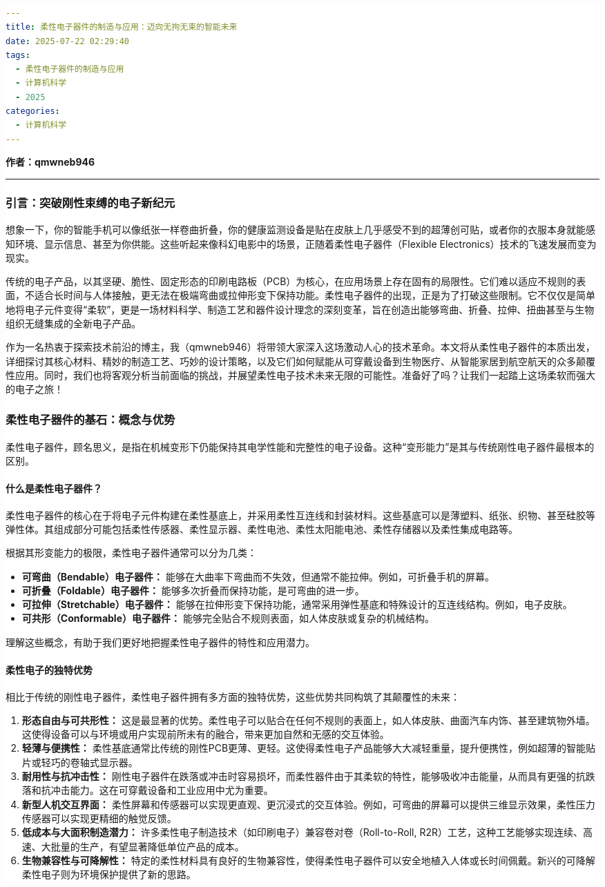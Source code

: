 ```yaml
---
title: 柔性电子器件的制造与应用：迈向无拘无束的智能未来
date: 2025-07-22 02:29:40
tags:
  - 柔性电子器件的制造与应用
  - 计算机科学
  - 2025
categories:
  - 计算机科学
---
```


**作者：qmwneb946**

---

### 引言：突破刚性束缚的电子新纪元

想象一下，你的智能手机可以像纸张一样卷曲折叠，你的健康监测设备是贴在皮肤上几乎感受不到的超薄创可贴，或者你的衣服本身就能感知环境、显示信息、甚至为你供能。这些听起来像科幻电影中的场景，正随着柔性电子器件（Flexible Electronics）技术的飞速发展而变为现实。

传统的电子产品，以其坚硬、脆性、固定形态的印刷电路板（PCB）为核心，在应用场景上存在固有的局限性。它们难以适应不规则的表面，不适合长时间与人体接触，更无法在极端弯曲或拉伸形变下保持功能。柔性电子器件的出现，正是为了打破这些限制。它不仅仅是简单地将电子元件变得“柔软”，更是一场材料科学、制造工艺和器件设计理念的深刻变革，旨在创造出能够弯曲、折叠、拉伸、扭曲甚至与生物组织无缝集成的全新电子产品。

作为一名热衷于探索技术前沿的博主，我（qmwneb946）将带领大家深入这场激动人心的技术革命。本文将从柔性电子器件的本质出发，详细探讨其核心材料、精妙的制造工艺、巧妙的设计策略，以及它们如何赋能从可穿戴设备到生物医疗、从智能家居到航空航天的众多颠覆性应用。同时，我们也将客观分析当前面临的挑战，并展望柔性电子技术未来无限的可能性。准备好了吗？让我们一起踏上这场柔软而强大的电子之旅！

### 柔性电子器件的基石：概念与优势

柔性电子器件，顾名思义，是指在机械变形下仍能保持其电学性能和完整性的电子设备。这种“变形能力”是其与传统刚性电子器件最根本的区别。

#### 什么是柔性电子器件？

柔性电子器件的核心在于将电子元件构建在柔性基底上，并采用柔性互连线和封装材料。这些基底可以是薄塑料、纸张、织物、甚至硅胶等弹性体。其组成部分可能包括柔性传感器、柔性显示器、柔性电池、柔性太阳能电池、柔性存储器以及柔性集成电路等。

根据其形变能力的极限，柔性电子器件通常可以分为几类：
*   **可弯曲（Bendable）电子器件：** 能够在大曲率下弯曲而不失效，但通常不能拉伸。例如，可折叠手机的屏幕。
*   **可折叠（Foldable）电子器件：** 能够多次折叠而保持功能，是可弯曲的进一步。
*   **可拉伸（Stretchable）电子器件：** 能够在拉伸形变下保持功能，通常采用弹性基底和特殊设计的互连线结构。例如，电子皮肤。
*   **可共形（Conformable）电子器件：** 能够完全贴合不规则表面，如人体皮肤或复杂的机械结构。

理解这些概念，有助于我们更好地把握柔性电子器件的特性和应用潜力。

#### 柔性电子的独特优势

相比于传统的刚性电子器件，柔性电子器件拥有多方面的独特优势，这些优势共同构筑了其颠覆性的未来：

1.  **形态自由与可共形性：** 这是最显著的优势。柔性电子可以贴合在任何不规则的表面上，如人体皮肤、曲面汽车内饰、甚至建筑物外墙。这使得设备可以与环境或用户实现前所未有的融合，带来更加自然和无感的交互体验。
2.  **轻薄与便携性：** 柔性基底通常比传统的刚性PCB更薄、更轻。这使得柔性电子产品能够大大减轻重量，提升便携性，例如超薄的智能贴片或轻巧的卷轴式显示器。
3.  **耐用性与抗冲击性：** 刚性电子器件在跌落或冲击时容易损坏，而柔性器件由于其柔软的特性，能够吸收冲击能量，从而具有更强的抗跌落和抗冲击能力。这在可穿戴设备和工业应用中尤为重要。
4.  **新型人机交互界面：** 柔性屏幕和传感器可以实现更直观、更沉浸式的交互体验。例如，可弯曲的屏幕可以提供三维显示效果，柔性压力传感器可以实现更精细的触觉反馈。
5.  **低成本与大面积制造潜力：** 许多柔性电子制造技术（如印刷电子）兼容卷对卷（Roll-to-Roll, R2R）工艺，这种工艺能够实现连续、高速、大批量的生产，有望显著降低单位产品的成本。
6.  **生物兼容性与可降解性：** 特定的柔性材料具有良好的生物兼容性，使得柔性电子器件可以安全地植入人体或长时间佩戴。新兴的可降解柔性电子则为环境保护提供了新的思路。
